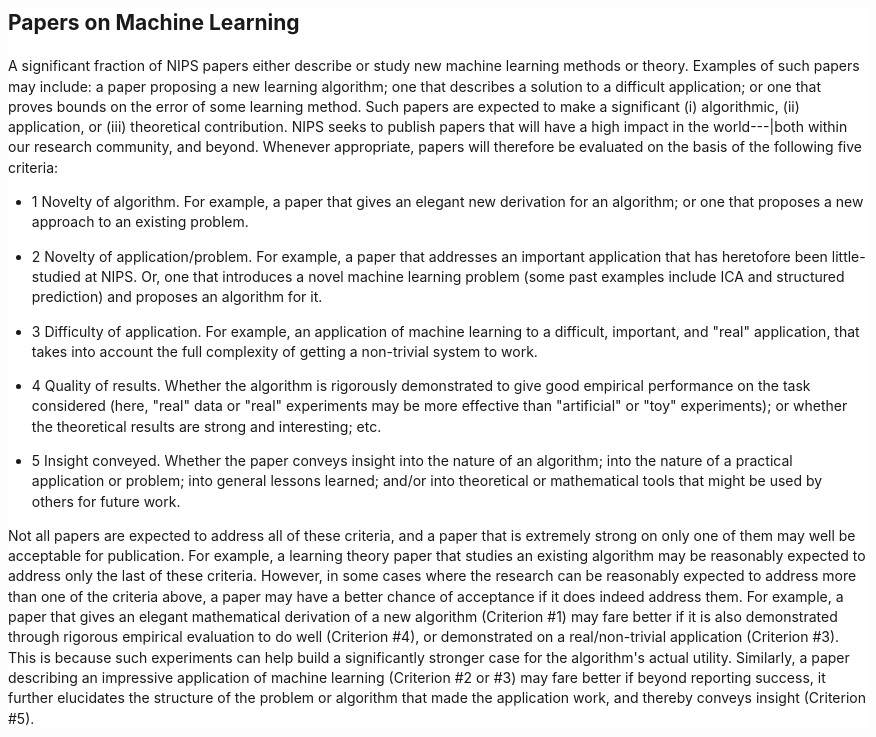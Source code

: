 Papers on Machine Learning
--------------------------

A significant fraction of NIPS papers either describe or study new
machine learning methods or theory. Examples of such papers may include:
a paper proposing a new learning algorithm; one that describes a
solution to a difficult application; or one that proves bounds on the
error of some learning method. Such papers are expected to make a
significant (i) algorithmic, (ii) application, or (iii) theoretical
contribution. NIPS seeks to publish papers that will have a high impact
in the world---|both within our research community, and beyond. Whenever
appropriate, papers will therefore be evaluated on the basis of the
following five criteria:

-   1 Novelty of algorithm. For example, a paper that gives an elegant
    new derivation for an algorithm; or one that proposes a new approach
    to an existing problem.

-   2 Novelty of application/problem. For example, a paper that
    addresses an important application that has heretofore been
    little-studied at NIPS. Or, one that introduces a novel machine
    learning problem (some past examples include ICA and
    structured prediction) and proposes an algorithm for it.

-   3 Difficulty of application. For example, an application of machine
    learning to a difficult, important, and "real" application, that
    takes into account the full complexity of getting a non-trivial
    system to work.

-   4 Quality of results. Whether the algorithm is rigorously
    demonstrated to give good empirical performance on the task
    considered (here, "real" data or "real" experiments may be more
    effective than "artificial" or "toy" experiments); or whether the
    theoretical results are strong and interesting; etc.

-   5 Insight conveyed. Whether the paper conveys insight into the
    nature of an algorithm; into the nature of a practical application
    or problem; into general lessons learned; and/or into theoretical or
    mathematical tools that might be used by others for future work.

Not all papers are expected to address all of these criteria, and a
paper that is extremely strong on only one of them may well be
acceptable for publication. For example, a learning theory paper that
studies an existing algorithm may be reasonably expected to address only
the last of these criteria. However, in some cases where the research
can be reasonably expected to address more than one of the criteria
above, a paper may have a better chance of acceptance if it does indeed
address them. For example, a paper that gives an elegant mathematical
derivation of a new algorithm (Criterion \#1) may fare better if it is
also demonstrated through rigorous empirical evaluation to do well
(Criterion \#4), or demonstrated on a real/non-trivial application
(Criterion \#3). This is because such experiments can help build a
significantly stronger case for the algorithm's actual utility.
Similarly, a paper describing an impressive application of machine
learning (Criterion \#2 or \#3) may fare better if beyond reporting
success, it further elucidates the structure of the problem or algorithm
that made the application work, and thereby conveys insight (Criterion
\#5).
